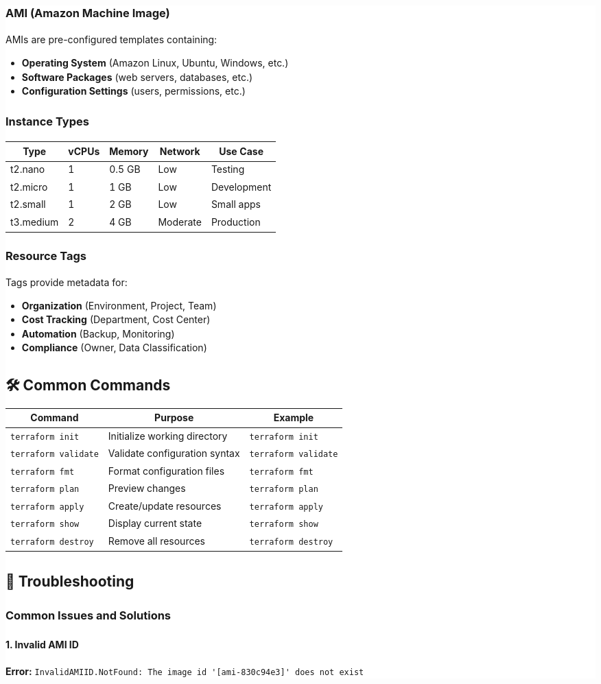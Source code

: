 ### AMI (Amazon Machine Image)

AMIs are pre-configured templates containing:
- **Operating System** (Amazon Linux, Ubuntu, Windows, etc.)
- **Software Packages** (web servers, databases, etc.)
- **Configuration Settings** (users, permissions, etc.)

### Instance Types

| Type | vCPUs | Memory | Network | Use Case |
|------|-------|--------|---------|----------|
| t2.nano | 1 | 0.5 GB | Low | Testing |
| t2.micro | 1 | 1 GB | Low | Development |
| t2.small | 1 | 2 GB | Low | Small apps |
| t3.medium | 2 | 4 GB | Moderate | Production |

### Resource Tags

Tags provide metadata for:
- **Organization** (Environment, Project, Team)
- **Cost Tracking** (Department, Cost Center)
- **Automation** (Backup, Monitoring)
- **Compliance** (Owner, Data Classification)

## 🛠️ Common Commands

| Command | Purpose | Example |
|---------|---------|---------|
| `terraform init` | Initialize working directory | `terraform init` |
| `terraform validate` | Validate configuration syntax | `terraform validate` |
| `terraform fmt` | Format configuration files | `terraform fmt` |
| `terraform plan` | Preview changes | `terraform plan` |
| `terraform apply` | Create/update resources | `terraform apply` |
| `terraform show` | Display current state | `terraform show` |
| `terraform destroy` | Remove all resources | `terraform destroy` |

## 🔧 Troubleshooting

### Common Issues and Solutions

#### 1. **Invalid AMI ID**

**Error:** `InvalidAMIID.NotFound: The image id '[ami-830c94e3]' does not exist`
